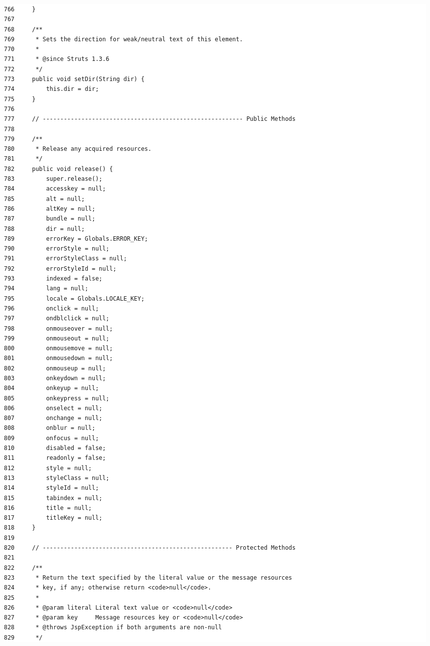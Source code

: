     766     }
    767 
    768     /**
    769      * Sets the direction for weak/neutral text of this element.
    770      * 
    771      * @since Struts 1.3.6
    772      */
    773     public void setDir(String dir) {
    774         this.dir = dir;
    775     }
    776 
    777     // --------------------------------------------------------- Public Methods
    778 
    779     /**
    780      * Release any acquired resources.
    781      */
    782     public void release() {
    783         super.release();
    784         accesskey = null;
    785         alt = null;
    786         altKey = null;
    787         bundle = null;
    788         dir = null;
    789         errorKey = Globals.ERROR_KEY;
    790         errorStyle = null;
    791         errorStyleClass = null;
    792         errorStyleId = null;
    793         indexed = false;
    794         lang = null;
    795         locale = Globals.LOCALE_KEY;
    796         onclick = null;
    797         ondblclick = null;
    798         onmouseover = null;
    799         onmouseout = null;
    800         onmousemove = null;
    801         onmousedown = null;
    802         onmouseup = null;
    803         onkeydown = null;
    804         onkeyup = null;
    805         onkeypress = null;
    806         onselect = null;
    807         onchange = null;
    808         onblur = null;
    809         onfocus = null;
    810         disabled = false;
    811         readonly = false;
    812         style = null;
    813         styleClass = null;
    814         styleId = null;
    815         tabindex = null;
    816         title = null;
    817         titleKey = null;
    818     }
    819 
    820     // ------------------------------------------------------ Protected Methods
    821 
    822     /**
    823      * Return the text specified by the literal value or the message resources
    824      * key, if any; otherwise return <code>null</code>.
    825      *
    826      * @param literal Literal text value or <code>null</code>
    827      * @param key     Message resources key or <code>null</code>
    828      * @throws JspException if both arguments are non-null
    829      */